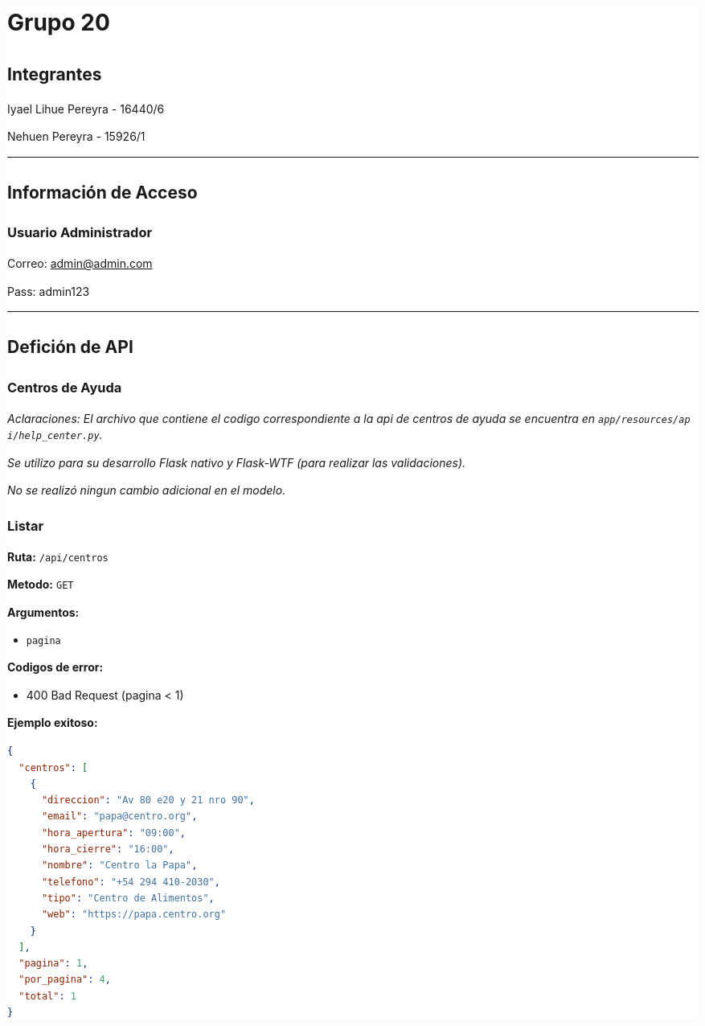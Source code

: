 # Grupo 20

## Integrantes

Iyael Lihue Pereyra - 16440/6

Nehuen Pereyra - 15926/1

---

## Información de Acceso

### Usuario Administrador

Correo: admin@admin.com

Pass: admin123

---

## Defición de API

### Centros de Ayuda

_Aclaraciones:
El archivo que contiene el codigo correspondiente a la api de centros de ayuda se encuentra en `app/resources/api/help_center.py`._

_Se utilizo para su desarrollo Flask nativo y Flask-WTF (para realizar las validaciones)._

_No se realizó ningun cambio adicional en el modelo._

### Listar

**Ruta:** `/api/centros`

**Metodo:** `GET`

**Argumentos:**

- `pagina`

**Codigos de error:**

- 400 Bad Request (pagina < 1)

**Ejemplo exitoso:**

```json
{
  "centros": [
    {
      "direccion": "Av 80 e20 y 21 nro 90",
      "email": "papa@centro.org",
      "hora_apertura": "09:00",
      "hora_cierre": "16:00",
      "nombre": "Centro la Papa",
      "telefono": "+54 294 410-2030",
      "tipo": "Centro de Alimentos",
      "web": "https://papa.centro.org"
    }
  ],
  "pagina": 1,
  "por_pagina": 4,
  "total": 1
}
```